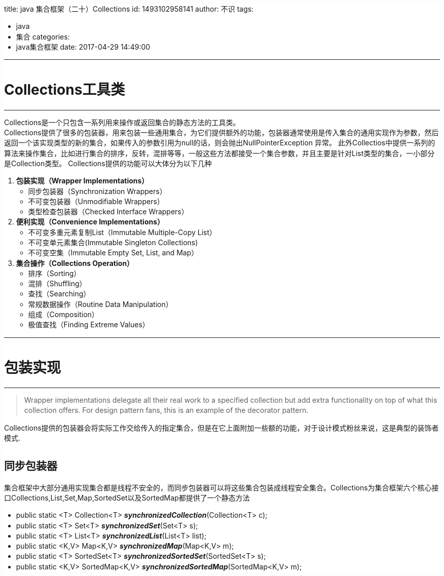 title: java 集合框架（二十）Collections
id: 1493102958141
author: 不识
tags:
  - java
  - 集合
categories:
  - java集合框架
date: 2017-04-29 14:49:00
---
# Collections工具类
***
Collections是一个只包含一系列用来操作或返回集合的静态方法的工具类。   
Collections提供了很多的包装器，用来包装一些通用集合，为它们提供额外的功能，包装器通常使用是传入集合的通用实现作为参数，然后返回一个该实现类型的新的集合，如果传入的参数引用为null的话，则会抛出NullPointerException 异常。 
此外Collectios中提供一系列的算法来操作集合，比如进行集合的排序，反转，混排等等，一般这些方法都接受一个集合参数，并且主要是针对List类型的集合，一小部分是Collection类型。
Collections提供的功能可以大体分为以下几种   

1. **包装实现（Wrapper Implementations）**
	- 同步包装器（Synchronization Wrappers）
	- 不可变包装器（Unmodifiable Wrappers）
	- 类型检查包装器（Checked Interface Wrappers）      			  
2. **便利实现（Convenience Implementations）**  
	- 不可变多重元素复制List（Immutable Multiple-Copy List）
	- 不可变单元素集合(Immutable Singleton Collections)
	- 不可变空集（Immutable Empty Set, List, and Map）   
3. **集合操作（Collections Operation）**
	- 排序（Sorting）
	- 混排（Shuffling）
	- 查找（Searching）
	- 常规数据操作（Routine Data Manipulation）
	- 组成（Composition）
	- 极值查找（Finding Extreme Values）
***
# 包装实现
***
> Wrapper implementations delegate all their real work to a specified collection but add extra functionality on top of what this collection offers. For design pattern fans, this is an example of the decorator pattern.   

Collections提供的包装器会将实际工作交给传入的指定集合，但是在它上面附加一些额的功能，对于设计模式粉丝来说，这是典型的装饰者模式.

## 同步包装器

集合框架中大部分通用实现集合都是线程不安全的，而同步包装器可以将这些集合包装成线程安全集合。Collections为集合框架六个核心接口Collections,List,Set,Map,SortedSet以及SortedMap都提供了一个静态方法

- public static &lt;T&gt; Collection&lt;T&gt; ***synchronizedCollection***(Collection&lt;T&gt; c);
- public static &lt;T&gt; Set&lt;T&gt; ***synchronizedSet***(Set&lt;T&gt; s);
- public static &lt;T&gt; List&lt;T&gt; ***synchronizedList***(List&lt;T&gt; list);
- public static &lt;K,V&gt; Map&lt;K,V&gt; ***synchronizedMap***(Map&lt;K,V&gt; m);
- public static &lt;T&gt; SortedSet&lt;T&gt; ***synchronizedSortedSet***(SortedSet&lt;T&gt; s);
- public static &lt;K,V> SortedMap&lt;K,V&gt; ***synchronizedSortedMap***(SortedMap&lt;K,V&gt; m);  
